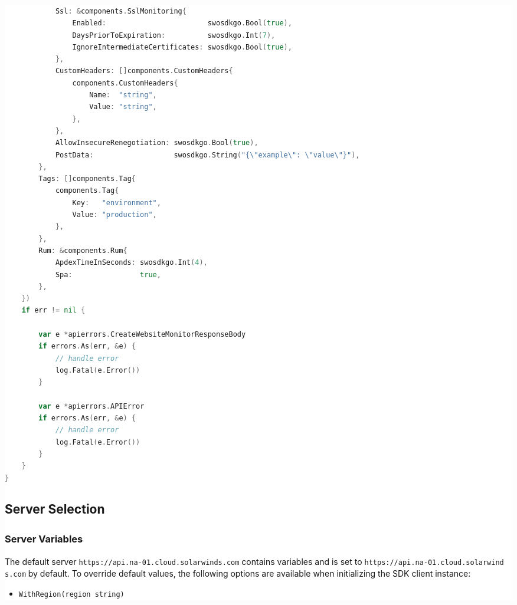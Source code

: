 ```go
			Ssl: &components.SslMonitoring{
				Enabled:                        swosdkgo.Bool(true),
				DaysPriorToExpiration:          swosdkgo.Int(7),
				IgnoreIntermediateCertificates: swosdkgo.Bool(true),
			},
			CustomHeaders: []components.CustomHeaders{
				components.CustomHeaders{
					Name:  "string",
					Value: "string",
				},
			},
			AllowInsecureRenegotiation: swosdkgo.Bool(true),
			PostData:                   swosdkgo.String("{\"example\": \"value\"}"),
		},
		Tags: []components.Tag{
			components.Tag{
				Key:   "environment",
				Value: "production",
			},
		},
		Rum: &components.Rum{
			ApdexTimeInSeconds: swosdkgo.Int(4),
			Spa:                true,
		},
	})
	if err != nil {

		var e *apierrors.CreateWebsiteMonitorResponseBody
		if errors.As(err, &e) {
			// handle error
			log.Fatal(e.Error())
		}

		var e *apierrors.APIError
		if errors.As(err, &e) {
			// handle error
			log.Fatal(e.Error())
		}
	}
}

```



## Server Selection

### Server Variables

The default server `https://api.na-01.cloud.solarwinds.com` contains variables and is set to `https://api.na-01.cloud.solarwinds.com` by default. To override default values, the following options are available when initializing the SDK client instance:
 * `WithRegion(region string)`
